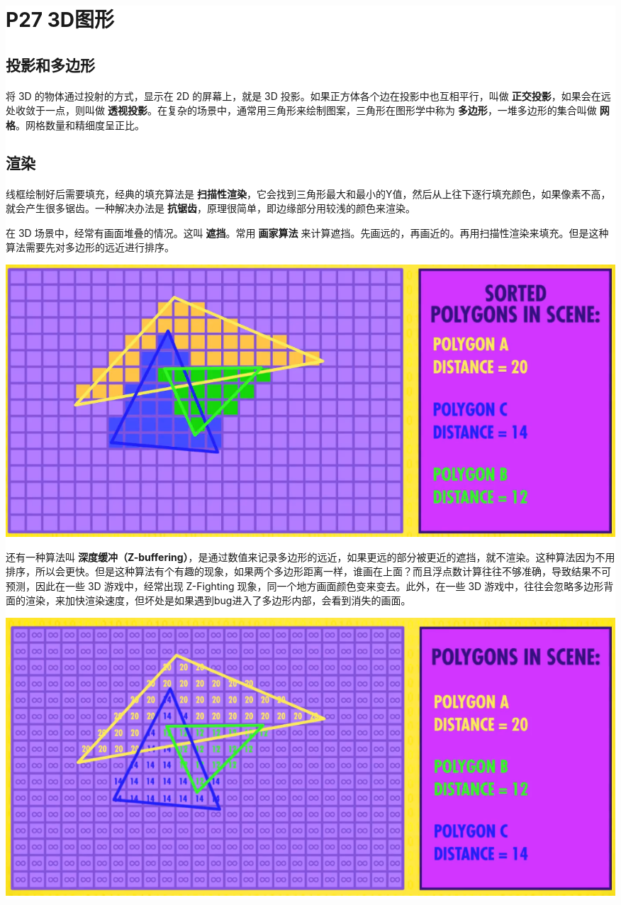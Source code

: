 # P27 3D图形

## 投影和多边形

将 3D 的物体通过投射的方式，显示在 2D 的屏幕上，就是 3D 投影。如果正方体各个边在投影中也互相平行，叫做 **正交投影**，如果会在远处收敛于一点，则叫做 **透视投影**。在复杂的场景中，通常用三角形来绘制图案，三角形在图形学中称为 **多边形**，一堆多边形的集合叫做 **网格**。网格数量和精细度呈正比。

## 渲染

线框绘制好后需要填充，经典的填充算法是 **扫描性渲染**，它会找到三角形最大和最小的Y值，然后从上往下逐行填充颜色，如果像素不高，就会产生很多锯齿。一种解决办法是 **抗锯齿**，原理很简单，即边缘部分用较浅的颜色来渲染。

在 3D 场景中，经常有画面堆叠的情况。这叫 **遮挡**。常用 **画家算法** 来计算遮挡。先画远的，再画近的。再用扫描性渲染来填充。但是这种算法需要先对多边形的远近进行排序。

![](../../../../images/crachcoursecs/painter.png)

还有一种算法叫 **深度缓冲（Z-buffering）**，是通过数值来记录多边形的远近，如果更远的部分被更近的遮挡，就不渲染。这种算法因为不用排序，所以会更快。但是这种算法有个有趣的现象，如果两个多边形距离一样，谁画在上面？而且浮点数计算往往不够准确，导致结果不可预测，因此在一些 3D 游戏中，经常出现 Z-Fighting 现象，同一个地方画面颜色变来变去。此外，在一些 3D 游戏中，往往会忽略多边形背面的渲染，来加快渲染速度，但坏处是如果遇到bug进入了多边形内部，会看到消失的画面。

![](../../../../images/crachcoursecs/z-buffering.png)
